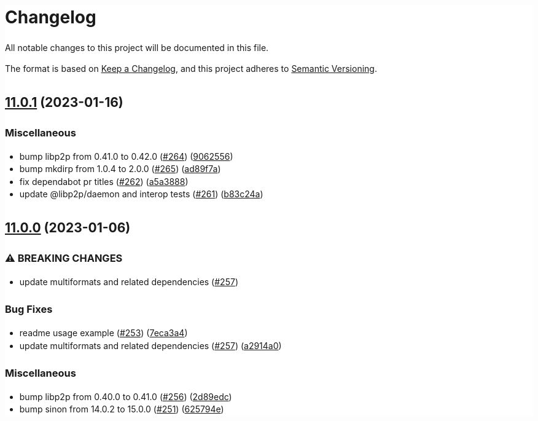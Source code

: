 # Changelog

All notable changes to this project will be documented in this file.

The format is based on [Keep a Changelog](https://keepachangelog.com/en/1.0.0/),
and this project adheres to [Semantic Versioning](https://semver.org/spec/v2.0.0.html).

## [11.0.1](https://github.com/ChainSafe/js-libp2p-noise/compare/v11.0.0...v11.0.1) (2023-01-16)


### Miscellaneous

* bump libp2p from 0.41.0 to 0.42.0 ([#264](https://github.com/ChainSafe/js-libp2p-noise/issues/264)) ([9062556](https://github.com/ChainSafe/js-libp2p-noise/commit/906255635c35e2b7357fc5eca962e5d56148d25c))
* bump mkdirp from 1.0.4 to 2.0.0 ([#265](https://github.com/ChainSafe/js-libp2p-noise/issues/265)) ([ad89f7a](https://github.com/ChainSafe/js-libp2p-noise/commit/ad89f7a1127ad6dfa3804cc26a6f3174ffb17765))
* fix dependabot pr titles ([#262](https://github.com/ChainSafe/js-libp2p-noise/issues/262)) ([a5a3888](https://github.com/ChainSafe/js-libp2p-noise/commit/a5a3888e133d45d5b26c8d43c54926247f34a830))
* update @libp2p/daemon and interop tests ([#261](https://github.com/ChainSafe/js-libp2p-noise/issues/261)) ([b83c24a](https://github.com/ChainSafe/js-libp2p-noise/commit/b83c24a659e9101c2a753ef9f5852f6299cb2413))

## [11.0.0](https://github.com/ChainSafe/js-libp2p-noise/compare/v10.2.0...v11.0.0) (2023-01-06)


### ⚠ BREAKING CHANGES

* update multiformats and related dependencies ([#257](https://github.com/ChainSafe/js-libp2p-noise/issues/257))

### Bug Fixes

* readme usage example ([#253](https://github.com/ChainSafe/js-libp2p-noise/issues/253)) ([7eca3a4](https://github.com/ChainSafe/js-libp2p-noise/commit/7eca3a4bcb12c223b0eee6ca975e2648bb0d48a6))
* update multiformats and related dependencies ([#257](https://github.com/ChainSafe/js-libp2p-noise/issues/257)) ([a2914a0](https://github.com/ChainSafe/js-libp2p-noise/commit/a2914a0b5edeead5094fb9b288ef3a11a872c5cf))


### Miscellaneous

* bump libp2p from 0.40.0 to 0.41.0 ([#256](https://github.com/ChainSafe/js-libp2p-noise/issues/256)) ([2d89edc](https://github.com/ChainSafe/js-libp2p-noise/commit/2d89edc648b8605019fff511a6356c63ba3f5574))
* bump sinon from 14.0.2 to 15.0.0 ([#251](https://github.com/ChainSafe/js-libp2p-noise/issues/251)) ([625794e](https://github.com/ChainSafe/js-libp2p-noise/commit/625794e3f924a7ff2699991c416d9ae66fc5ae85))
